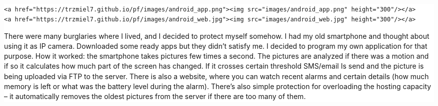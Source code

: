     <a href="https://trzmiel7.github.io/pf/images/android_app.png"><img src="images/android_app.png" height="300"/></a>
    <a href="https://trzmiel7.github.io/pf/images/android_web.jpg"><img src="images/android_web.jpg" height="300"/></a>
  </p>
</center>

There were many burglaries where I lived, and I decided to protect myself somehow. I had my old smartphone and thought about using it as IP camera. Downloaded some ready apps but they didn’t satisfy me.  I decided to program my own application for that purpose. How it worked: the smartphone takes pictures few times a second. The pictures are analyzed if there was a motion and if so it calculates how much part of the screen has changed. If it crosses certain threshold SMS/email Is send and the picture is being uploaded via FTP to the server. There is also a website, where you can watch recent alarms and certain details (how much memory is left or what was the battery level during the alarm). There’s also simple protection for overloading the hosting capacity – it automatically removes the oldest pictures from the server if there are too many of them.
